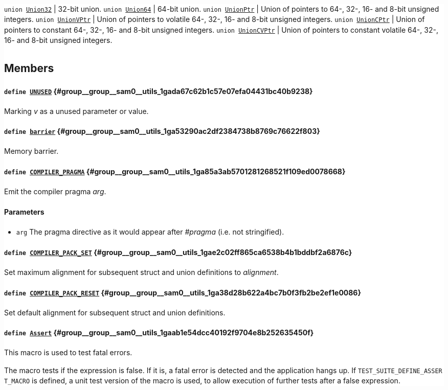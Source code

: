 `union `[`Union32`](#union_union32) | 32-bit union.
`union `[`Union64`](#union_union64) | 64-bit union.
`union `[`UnionPtr`](#union_union_ptr) | Union of pointers to 64-, 32-, 16- and 8-bit unsigned integers.
`union `[`UnionVPtr`](#union_union_v_ptr) | Union of pointers to volatile 64-, 32-, 16- and 8-bit unsigned integers.
`union `[`UnionCPtr`](#union_union_c_ptr) | Union of pointers to constant 64-, 32-, 16- and 8-bit unsigned integers.
`union `[`UnionCVPtr`](#union_union_c_v_ptr) | Union of pointers to constant volatile 64-, 32-, 16- and 8-bit unsigned integers.

## Members

#### `define `[`UNUSED`](#group__group__sam0__utils_1gada67c62b1c57e07efa04431bc40b9238) {#group__group__sam0__utils_1gada67c62b1c57e07efa04431bc40b9238}

Marking *v* as a unused parameter or value.

#### `define `[`barrier`](#group__group__sam0__utils_1ga53290ac2df2384738b8769c76622f803) {#group__group__sam0__utils_1ga53290ac2df2384738b8769c76622f803}

Memory barrier.

#### `define `[`COMPILER_PRAGMA`](#group__group__sam0__utils_1ga85a3ab5701281268521f109ed0078668) {#group__group__sam0__utils_1ga85a3ab5701281268521f109ed0078668}

Emit the compiler pragma *arg*.

#### Parameters
* `arg` The pragma directive as it would appear after *#pragma* (i.e. not stringified).

#### `define `[`COMPILER_PACK_SET`](#group__group__sam0__utils_1gae2c02ff865ca6538b4b1bddbf2a6876c) {#group__group__sam0__utils_1gae2c02ff865ca6538b4b1bddbf2a6876c}

Set maximum alignment for subsequent struct and union definitions to *alignment*.

#### `define `[`COMPILER_PACK_RESET`](#group__group__sam0__utils_1ga38d28b622a4bc7b0f3fb2be2ef1e0086) {#group__group__sam0__utils_1ga38d28b622a4bc7b0f3fb2be2ef1e0086}

Set default alignment for subsequent struct and union definitions.

#### `define `[`Assert`](#group__group__sam0__utils_1gaab1e54dcc40192f9704e8b252635450f) {#group__group__sam0__utils_1gaab1e54dcc40192f9704e8b252635450f}

This macro is used to test fatal errors.

The macro tests if the expression is false. If it is, a fatal error is detected and the application hangs up. If `TEST_SUITE_DEFINE_ASSERT_MACRO` is defined, a unit test version of the macro is used, to allow execution of further tests after a false expression.
